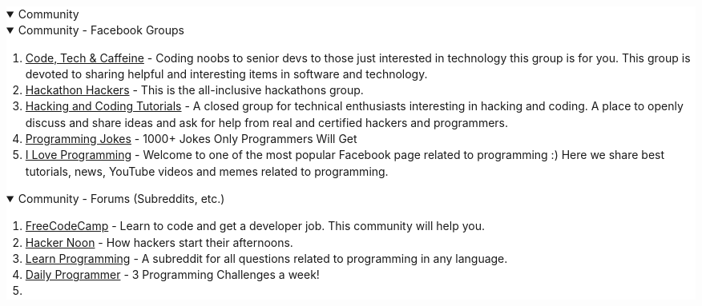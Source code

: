 <details open>
  <summary>Community</summary>

  <details open>
    <summary>Community - Facebook Groups</summary>
    <ol>
      <li>
        <a href="https://www.facebook.com/groups/190277791450732/">Code, Tech & Caffeine</a> - Coding noobs to senior
        devs
        to those just interested in technology this group is for you. This group is devoted to sharing helpful and
        interesting items in software and technology.
      </li>
      <li>
        <a href="https://www.facebook.com/groups/759985267390294" target="blank">Hackathon Hackers</a> - This is the
        all-inclusive hackathons group.
      </li>
      <li>
        <a href="https://www.facebook.com/groups/318334558529855" target="blank">Hacking and Coding Tutorials</a> - A
        closed group for technical enthusiasts interesting in hacking and coding. A place to openly discuss and share
        ideas and ask for help from real and certified hackers and programmers.
      </li>
      <li>
        <a href="https://www.facebook.com/programmingjokes" target="blank">Programming Jokes</a> - 1000+ Jokes Only
        Programmers Will Get
      </li>
      <li>
        <a href="https://www.facebook.com/ilp18/" target="blank">I Love Programming</a> - Welcome to one of the most
        popular Facebook page related to programming :)
        Here we share best tutorials, news, YouTube videos and memes related to programming.
      </li>
    </ol>
  </details>

  <details open>
    <summary>Community - Forums (Subreddits, etc.)</summary>
    <ol>
      <li>
        <a href="https://www.freecodecamp.org/forum/" target="blank">FreeCodeCamp</a> - Learn to code and get a
        developer job. This community will help you.
      </li>
      <li>
        <a href="https://hackernoon.com/" target="blank">Hacker Noon</a> - How hackers start their afternoons.
      </li>
      <li>
        <a href="https://www.reddit.com/r/learnprogramming/" target="blank">Learn Programming</a> - A subreddit for all
        questions related to programming in any language.
      </li>
      <li>
        <a href="https://www.reddit.com/r/dailyprogrammer/" target="blank">Daily Programmer</a> - 3 Programming
        Challenges
        a week!
      </li>
      <li>